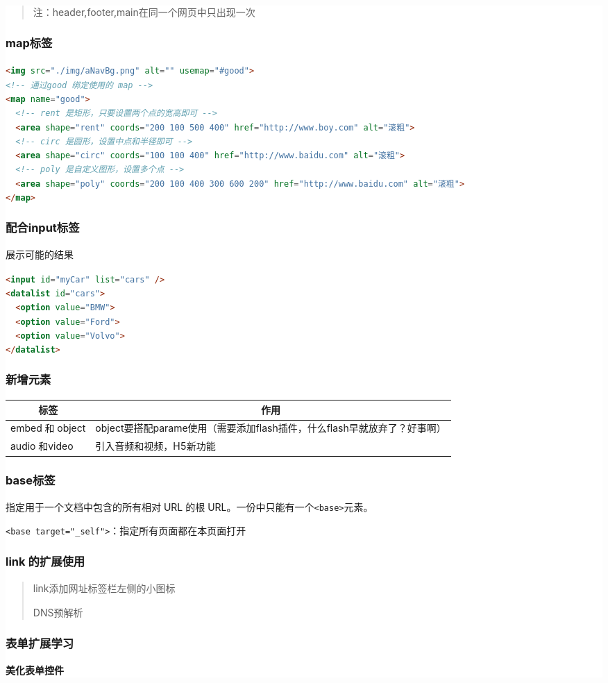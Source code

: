 > 注：header,footer,main在同一个网页中只出现一次

### map标签

```html
<img src="./img/aNavBg.png" alt="" usemap="#good">
<!-- 通过good 绑定使用的 map -->
<map name="good">
  <!-- rent 是矩形，只要设置两个点的宽高即可 -->
  <area shape="rent" coords="200 100 500 400" href="http://www.boy.com" alt="滚粗">
  <!-- circ 是圆形，设置中点和半径即可 -->
  <area shape="circ" coords="100 100 400" href="http://www.baidu.com" alt="滚粗">
  <!-- poly 是自定义图形，设置多个点 -->
  <area shape="poly" coords="200 100 400 300 600 200" href="http://www.baidu.com" alt="滚粗">
</map>
```

### 配合input标签

展示可能的结果

```html
<input id="myCar" list="cars" />
<datalist id="cars">
  <option value="BMW">
  <option value="Ford">
  <option value="Volvo">
</datalist>
```

### 新增元素

| 标签            | 作用                                                         |
| --------------- | ------------------------------------------------------------ |
| embed 和 object | object要搭配parame使用（需要添加flash插件，什么flash早就放弃了？好事啊） |
| audio 和video   | 引入音频和视频，H5新功能                                     |

### base标签

指定用于一个文档中包含的所有相对 URL 的根 URL。一份中只能有一个`<base>`元素。

`<base target="_self">`：指定所有页面都在本页面打开

### link 的扩展使用

> link添加网址标签栏左侧的小图标
>
> DNS预解析

### 表单扩展学习

**美化表单控件**
